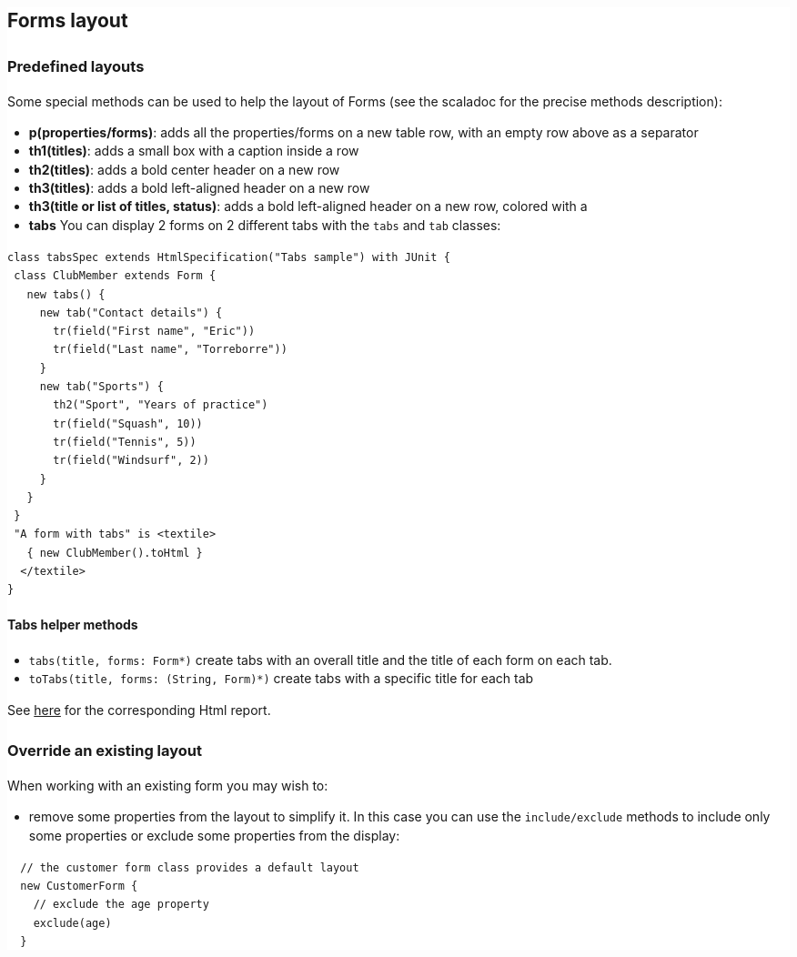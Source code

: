 

## Forms layout ##

### Predefined layouts ###
Some special methods can be used to help the layout of Forms (see the scaladoc for the precise methods description):

  * **p(properties/forms)**: adds all the properties/forms on a new table row, with an empty row above as a separator
  * **th1(titles)**: adds a small box with a caption inside a row
  * **th2(titles)**: adds a bold center header on a new row
  * **th3(titles)**: adds a bold left-aligned header on a new row
  * **th3(title or list of titles, status)**: adds a bold left-aligned header on a new row, colored with a
  * **tabs** You can display 2 forms on 2 different tabs with the `tabs` and `tab` classes:

```
class tabsSpec extends HtmlSpecification("Tabs sample") with JUnit {
 class ClubMember extends Form {
   new tabs() {
     new tab("Contact details") {
       tr(field("First name", "Eric"))
       tr(field("Last name", "Torreborre"))
     }
     new tab("Sports") {
       th2("Sport", "Years of practice")
       tr(field("Squash", 10))
       tr(field("Tennis", 5))
       tr(field("Windsurf", 2))
     }
   }
 }
 "A form with tabs" is <textile>
   { new ClubMember().toHtml }  
  </textile>
}
```

#### Tabs helper methods ####

  * `tabs(title, forms: Form*)` create tabs with an overall title and the title of each form on each tab.
  * `toTabs(title, forms: (String, Form)*)` create tabs with a specific title for each tab

See [here](http://specs.googlecode.com/svn/samples/LiterateSpecifications/org.specs.samples.tabsSpec.html) for the corresponding Html report.

### Override an existing layout ###

When working with an existing form you may wish to:

  * remove some properties from the layout to simplify it. In this case you can use the `include/exclude` methods to include only some properties or exclude some properties from the display:
```
  // the customer form class provides a default layout
  new CustomerForm {
    // exclude the age property
    exclude(age)
  }
```
